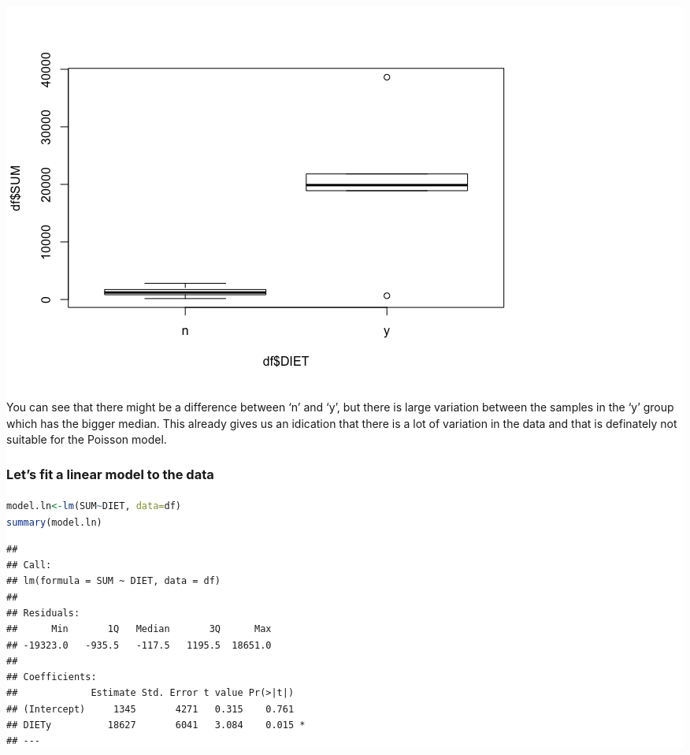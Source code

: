 ![](README_files/figure-gfm/unnamed-chunk-8-1.png)

You can see that there might be a difference between ‘n’ and ‘y’, but
there is large variation between the samples in the ‘y’ group which has
the bigger median. This already gives us an idication that there is a
lot of variation in the data and that is definately not suitable for the
Poisson model.

### Let’s fit a linear model to the data

``` r
model.ln<-lm(SUM~DIET, data=df)
summary(model.ln)
```

    ## 
    ## Call:
    ## lm(formula = SUM ~ DIET, data = df)
    ## 
    ## Residuals:
    ##      Min       1Q   Median       3Q      Max 
    ## -19323.0   -935.5   -117.5   1195.5  18651.0 
    ## 
    ## Coefficients:
    ##             Estimate Std. Error t value Pr(>|t|)  
    ## (Intercept)     1345       4271   0.315    0.761  
    ## DIETy          18627       6041   3.084    0.015 *
    ## ---